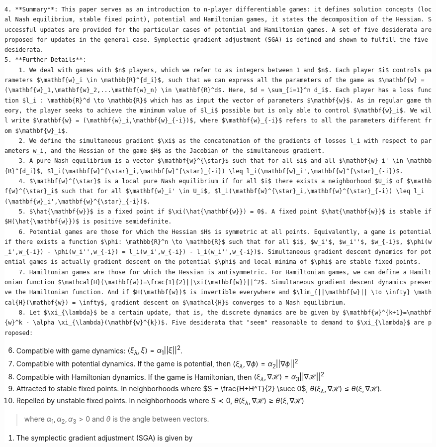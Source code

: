     4. **Summary**: This paper serves as an introduction to n-player differentiable games: it defines solution concepts (local Nash equilibrium, stable fixed point), potential and Hamiltonian games, it states the decomposition of the Hessian. Successful updates are provided for the particular cases of potential and Hamiltonian games. A set of five desiderata are proposed for updates in the general case. Symplectic gradient adjustment (SGA) is defined and shown to fulfill the five desiderata.
    5. **Further Details**:
        1. We deal with games with $n$ players, which we refer to as integers between 1 and $n$. Each player $i$ controls parameters $\mathbf{w}_i \in \mathbb{R}^{d_i}$, such that we can express all the parameters of the game as $\mathbf{w} = (\mathbf{w}_1,\mathbf{w}_2,...\mathbf{w}_n) \in \mathbf{R}^d$. Here, $d = \sum_{i=1}^n d_i$. Each player has a loss function $l_i : \mathbb{R}^d \to \mathbb{R}$ which has as input the vector of parameters $\mathbf{w}$. As in regular game theory, the player seeks to achieve the minimum value of $l_i$ possible but is only able to control $\mathbf{w}_i$. We will write $\mathbf{w} = (\mathbf{w}_i,\mathbf{w}_{-i})$, where $\mathbf{w}_{-i}$ refers to all the parameters different from $\mathbf{w}_i$.
        2. We define the simultaneous gradient $\xi$ as the concatenation of the gradients of losses l_i with respect to parameters w_i, and the Hessian of the game $H$ as the Jacobian of the simultaneous gradient.
        3. A pure Nash equilibrium is a vector $\mathbf{w}^{\star}$ such that for all $i$ and all $\mathbf{w}_i' \in \mathbb{R}^{d_i}$, $l_i(\mathbf{w}^{\star}_i,\mathbf{w}^{\star}_{-i}) \leq l_i(\mathbf{w}_i',\mathbf{w}^{\star}_{-i})$.
        4. $\mathbf{w}^{\star}$ is a local pure Nash equilibrium if for all $i$ there exists a neighborhood $U_i$ of $\mathbf{w}^{\star}_i$ such that for all $\mathbf{w}_i' \in U_i$, $l_i(\mathbf{w}^{\star}_i,\mathbf{w}^{\star}_{-i}) \leq l_i(\mathbf{w}_i',\mathbf{w}^{\star}_{-i})$.
        5. $\hat{\mathbf{w}}$ is a fixed point if $\xi(\hat{\mathbf{w}}) = 0$. A fixed point $\hat{\mathbf{w}}$ is stable if $H(\hat{\mathbf{w}})$ is positive semidefinite.
        6. Potential games are those for which the Hessian $H$ is symmetric at all points. Equivalently, a game is potential if there exists a function $\phi: \mathbb{R}^n \to \mathbb{R}$ such that for all $i$, $w_i'$, $w_i''$, $w_{-i}$, $\phi(w_i',w_{-i}) - \phi(w_i'',w_{-i}) = l_i(w_i',w_{-i}) - l_i(w_i'',w_{-i})$. Simultaneous gradient descent dynamics for potential games is actually gradient descent on the potential $\phi$ and local minima of $\phi$ are stable fixed points.
        7. Hamiltonian games are those for which the Hessian is antisymmetric. For Hamiltonian games, we can define a Hamiltonian function $\mathcal{H}(\mathbf{w})=\frac{1}{2}||\xi(\mathbf{w})||^2$. Simultaneous gradient descent dynamics preserve the Hamiltonian function. And if $H(\mathbf{w})$ is invertible everywhere and $\lim_{||\mathbf{w}|| \to \infty} \mathcal{H}(\mathbf{w}) = \infty$, gradient descent on $\mathcal{H}$ converges to a Nash equilibrium.
        8. Let $\xi_{\lambda}$ be a certain update, that is, the discrete dynamics are be given by $\mathbf{w}^{k+1}=\mathbf{w}^k - \alpha \xi_{\lambda}(\mathbf{w}^{k})$. Five desiderata that "seem" reasonable to demand to $\xi_{\lambda}$ are proposed:
6. Compatible with game dynamics: $\langle \xi_{\lambda}, \xi \rangle = \alpha_1 ||\xi||^2$.
7. Compatible with potential dynamics. If the game is potential, then $\langle \xi_{\lambda}, \nabla \phi \rangle = \alpha_2 ||\nabla \phi||^2$
8. Compatible with Hamiltonian dynamics. If the game is Hamiltonian, then $\langle \xi_{\lambda}, \nabla \mathcal{H} \rangle = \alpha_3 ||\nabla \mathcal{H}||^2$
9. Attracted to stable fixed points. In neighborhoods where $S = \frac{H+H^T}{2} \succ 0$, $\theta(\xi_{\lambda},\nabla \mathcal{H}) \leq \theta(\xi,\nabla \mathcal{H})$.
10. Repelled by unstable fixed points. In neighborhoods where $S \prec 0$, $\theta(\xi_{\lambda},\nabla \mathcal{H}) \geq \theta(\xi,\nabla \mathcal{H})$

> where $\alpha_1, \alpha_2, \alpha_3 > 0$ and $\theta$ is the angle between vectors.

1. The symplectic gradient adjustment (SGA) is given by
